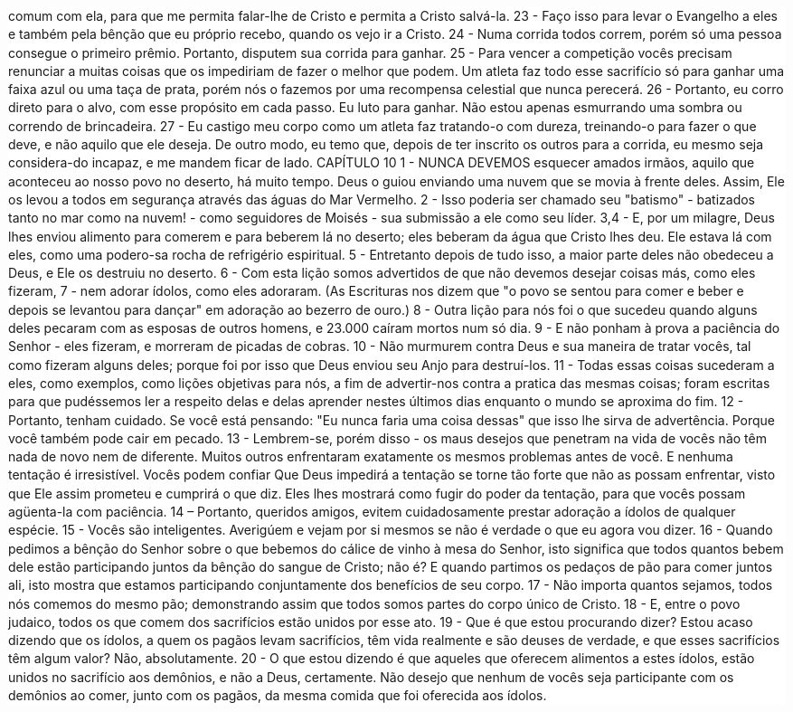 comum com ela, para que me permita falar-lhe de Cristo e permita a Cristo salvá-la.
23 - Faço isso para levar o Evangelho a eles e também pela bênção que eu próprio recebo,
quando os vejo ir a Cristo.
24 - Numa corrida todos correm, porém só uma pessoa consegue o primeiro prêmio. Portanto,
disputem sua corrida para ganhar.
25 - Para vencer a competição vocês precisam renunciar a muitas coisas que os impediriam de
fazer o melhor que podem. Um atleta faz todo esse sacrifício só para ganhar uma faixa azul ou
uma taça de prata, porém nós o fazemos por uma recompensa celestial que nunca perecerá.
26 - Portanto, eu corro direto para o alvo, com esse propósito em cada passo. Eu luto para
ganhar. Não estou apenas esmurrando uma sombra ou correndo de brincadeira.
27 - Eu castigo meu corpo como um atleta faz tratando-o com dureza, treinando-o para fazer
o que deve, e não aquilo que ele deseja. De outro modo, eu temo que, depois de ter inscrito
os outros para a corrida, eu mesmo seja considera-do incapaz, e me mandem ficar de lado.
CAPÍTULO 10
1 - NUNCA DEVEMOS esquecer amados irmãos, aquilo que aconteceu ao nosso povo no
deserto, há muito tempo. Deus o guiou enviando uma nuvem que se movia à frente deles.
Assim, Ele os levou a todos em segurança através das águas do Mar Vermelho.
2 - Isso poderia ser chamado seu "batismo" - batizados tanto no mar como na nuvem! - como
seguidores de Moisés - sua submissão a ele como seu líder.
3,4 - E, por um milagre, Deus lhes enviou alimento para comerem e para beberem lá no
deserto; eles beberam da água que Cristo lhes deu. Ele estava lá com eles, como uma
podero-sa rocha de refrigério espiritual.
5 - Entretanto depois de tudo isso, a maior parte deles não obedeceu a Deus, e Ele os destruiu
no deserto.
6 - Com esta lição somos advertidos de que não devemos desejar coisas más, como eles
fizeram,
7 - nem adorar ídolos, como eles adoraram. (As Escrituras nos dizem que "o povo se sentou
para comer e beber e depois se levantou para dançar" em adoração ao bezerro de ouro.)
8 - Outra lição para nós foi o que sucedeu quando alguns deles pecaram com as esposas de
outros homens, e 23.000 caíram mortos num só dia.
9 - E não ponham à prova a paciência do Senhor - eles fizeram, e morreram de picadas de
cobras.
10 - Não murmurem contra Deus e sua maneira de tratar vocês, tal como fizeram alguns
deles; porque foi por isso que Deus enviou seu Anjo para destruí-los.
11 - Todas essas coisas sucederam a eles, como exemplos, como lições objetivas para nós, a
fim de advertir-nos contra a pratica das mesmas coisas; foram escritas para que pudéssemos
ler a respeito delas e delas aprender nestes últimos dias enquanto o mundo se aproxima do
fim.
12 - Portanto, tenham cuidado. Se você está pensando: "Eu nunca faria uma coisa dessas" que
isso lhe sirva de advertência. Porque você também pode cair em pecado.
13 - Lembrem-se, porém disso - os maus desejos que penetram na vida de vocês não têm
nada de novo nem de diferente. Muitos outros enfrentaram exatamente os mesmos problemas
antes de você. E nenhuma tentação é irresistível. Vocês podem confiar Que Deus impedirá a
tentação se torne tão forte que não as possam enfrentar, visto que Ele assim prometeu e
cumprirá o que diz. Eles lhes mostrará como fugir do poder da tentação, para que vocês
possam agüenta-la com paciência.
14 – Portanto, queridos amigos, evitem cuidadosamente prestar adoração a ídolos de qualquer
espécie.
15 - Vocês são inteligentes. Averigúem e vejam por si mesmos se não é verdade o que eu
agora vou dizer.
16 - Quando pedimos a bênção do Senhor sobre o que bebemos do cálice de vinho à mesa do
Senhor, isto significa que todos quantos bebem dele estão participando juntos da bênção do
sangue de Cristo; não é? E quando partimos os pedaços de pão para comer juntos ali, isto
mostra que estamos participando conjuntamente dos benefícios de seu corpo.
17 - Não importa quantos sejamos, todos nós comemos do mesmo pão; demonstrando assim
que todos somos partes do corpo único de Cristo.
18 - E, entre o povo judaico, todos os que comem dos sacrifícios estão unidos por esse ato.
19 - Que é que estou procurando dizer? Estou acaso dizendo que os ídolos, a quem os pagãos
levam sacrifícios, têm vida realmente e são deuses de verdade, e que esses sacrifícios têm
algum valor? Não, absolutamente.
20 - O que estou dizendo é que aqueles que oferecem alimentos a estes ídolos, estão unidos
no sacrifício aos demônios, e não a Deus, certamente. Não desejo que nenhum de vocês seja
participante com os demônios ao comer, junto com os pagãos, da mesma comida que foi
oferecida aos ídolos.
